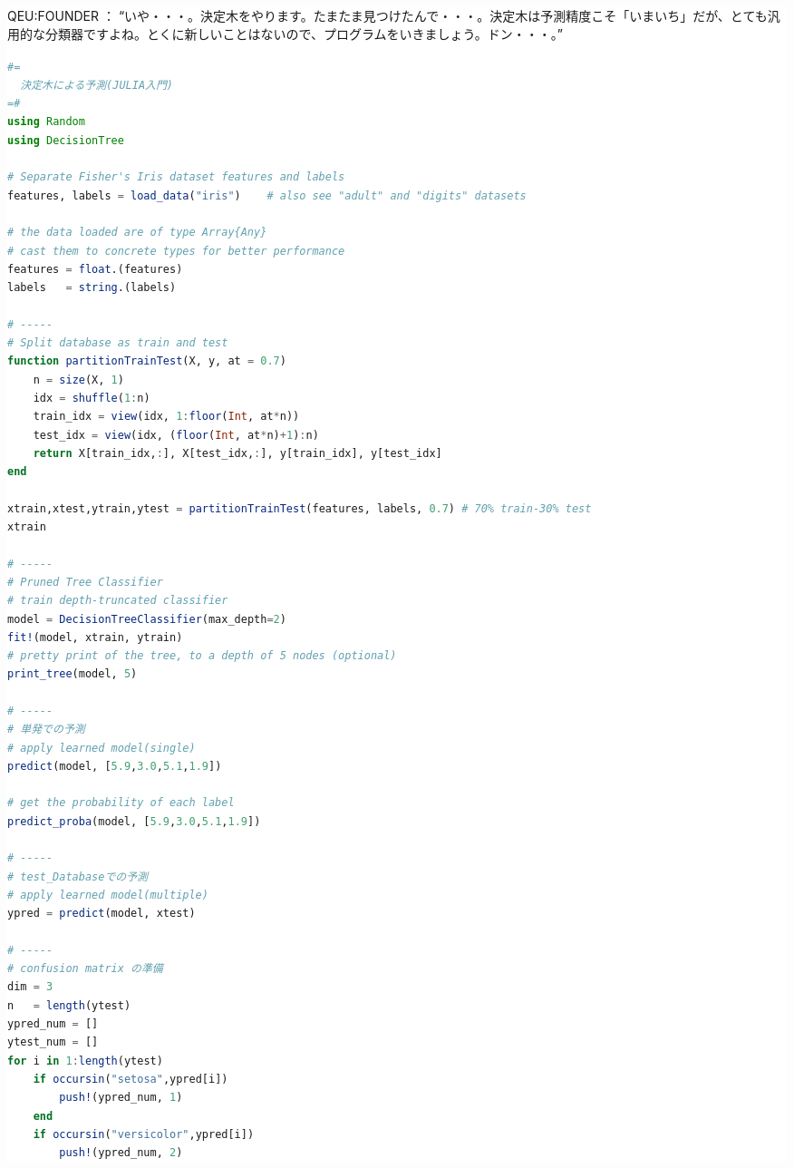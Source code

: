 QEU:FOUNDER ： “いや・・・。決定木をやります。たまたま見つけたんで・・・。決定木は予測精度こそ「いまいち」だが、とても汎用的な分類器ですよね。とくに新しいことはないので、プログラムをいきましょう。ドン・・・。”

```julia
#=
  決定木による予測(JULIA入門)
=#
using Random
using DecisionTree

# Separate Fisher's Iris dataset features and labels
features, labels = load_data("iris")    # also see "adult" and "digits" datasets

# the data loaded are of type Array{Any}
# cast them to concrete types for better performance
features = float.(features)
labels   = string.(labels)

# -----
# Split database as train and test
function partitionTrainTest(X, y, at = 0.7)
    n = size(X, 1)
    idx = shuffle(1:n)
    train_idx = view(idx, 1:floor(Int, at*n))
    test_idx = view(idx, (floor(Int, at*n)+1):n)
    return X[train_idx,:], X[test_idx,:], y[train_idx], y[test_idx]
end

xtrain,xtest,ytrain,ytest = partitionTrainTest(features, labels, 0.7) # 70% train-30% test
xtrain

# -----
# Pruned Tree Classifier
# train depth-truncated classifier
model = DecisionTreeClassifier(max_depth=2)
fit!(model, xtrain, ytrain)
# pretty print of the tree, to a depth of 5 nodes (optional)
print_tree(model, 5)

# -----
# 単発での予測
# apply learned model(single)
predict(model, [5.9,3.0,5.1,1.9])

# get the probability of each label
predict_proba(model, [5.9,3.0,5.1,1.9])

# -----
# test_Databaseでの予測
# apply learned model(multiple)
ypred = predict(model, xtest)

# -----
# confusion matrix の準備
dim = 3
n   = length(ytest)
ypred_num = []
ytest_num = []
for i in 1:length(ytest)
	if occursin("setosa",ypred[i])
		push!(ypred_num, 1)
	end
	if occursin("versicolor",ypred[i])
		push!(ypred_num, 2)
```